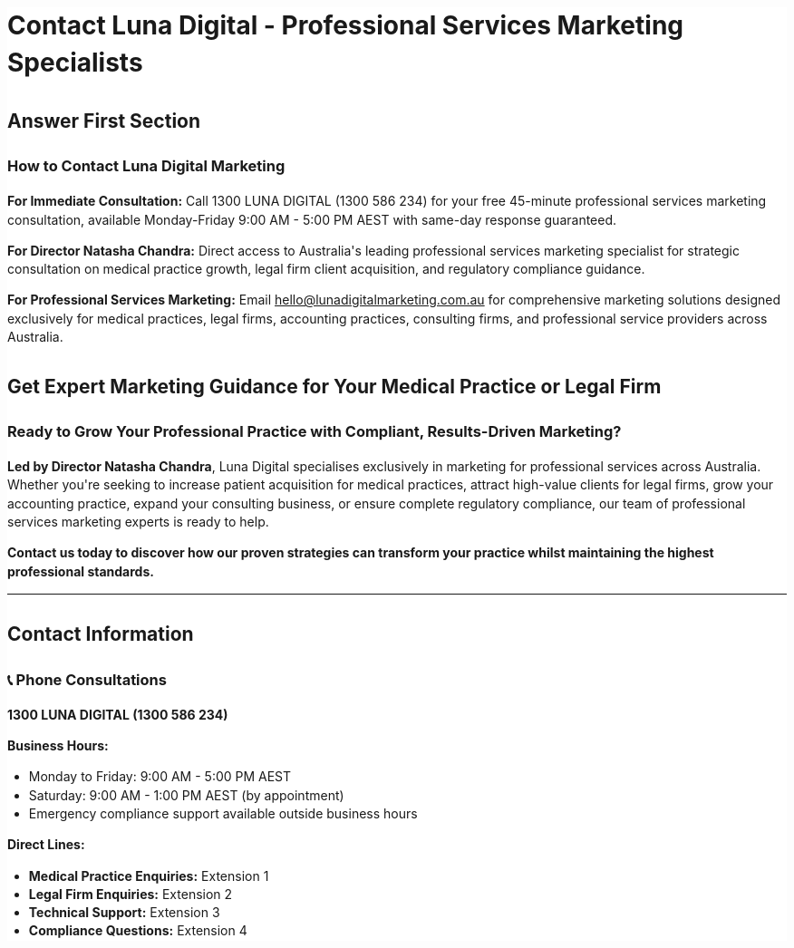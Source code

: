 # Contact Luna Digital - Professional Services Marketing Specialists

## Answer First Section
### How to Contact Luna Digital Marketing

**For Immediate Consultation:** Call 1300 LUNA DIGITAL (1300 586 234) for your free 45-minute professional services marketing consultation, available Monday-Friday 9:00 AM - 5:00 PM AEST with same-day response guaranteed.

**For Director Natasha Chandra:** Direct access to Australia's leading professional services marketing specialist for strategic consultation on medical practice growth, legal firm client acquisition, and regulatory compliance guidance.

**For Professional Services Marketing:** Email hello@lunadigitalmarketing.com.au for comprehensive marketing solutions designed exclusively for medical practices, legal firms, accounting practices, consulting firms, and professional service providers across Australia.

## Get Expert Marketing Guidance for Your Medical Practice or Legal Firm

### Ready to Grow Your Professional Practice with Compliant, Results-Driven Marketing?

**Led by Director Natasha Chandra**, Luna Digital specialises exclusively in marketing for professional services across Australia. Whether you're seeking to increase patient acquisition for medical practices, attract high-value clients for legal firms, grow your accounting practice, expand your consulting business, or ensure complete regulatory compliance, our team of professional services marketing experts is ready to help.

**Contact us today to discover how our proven strategies can transform your practice whilst maintaining the highest professional standards.**

---

## Contact Information

### 📞 Phone Consultations
**1300 LUNA DIGITAL (1300 586 234)**

**Business Hours:**
- Monday to Friday: 9:00 AM - 5:00 PM AEST
- Saturday: 9:00 AM - 1:00 PM AEST (by appointment)
- Emergency compliance support available outside business hours

**Direct Lines:**
- **Medical Practice Enquiries:** Extension 1
- **Legal Firm Enquiries:** Extension 2  
- **Technical Support:** Extension 3
- **Compliance Questions:** Extension 4
